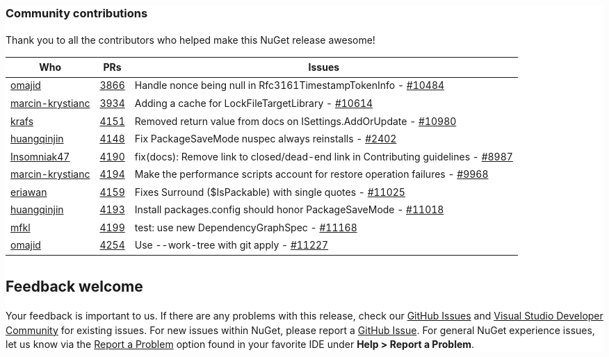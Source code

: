 ### Community contributions

Thank you to all the contributors who helped make this NuGet release awesome!

|Who|PRs|Issues|
|----|----|----|
[omajid](https://github.com/omajid) | [3866](https://github.com/NuGet/NuGet.Client/pull/3866) | Handle nonce being null in Rfc3161TimestampTokenInfo - [#10484](https://github.com/NuGet/Home/issues/10484)
[marcin-krystianc](https://github.com/marcin-krystianc) | [3934](https://github.com/NuGet/NuGet.Client/pull/3934) | Adding a cache for LockFileTargetLibrary - [#10614](https://github.com/NuGet/Home/issues/10614)
[krafs](https://github.com/krafs) | [4151](https://github.com/NuGet/NuGet.Client/pull/4151) | Removed return value from docs on ISettings.AddOrUpdate - [#10980](https://github.com/NuGet/Home/issues/10980)
[huangqinjin](https://github.com/huangqinjin) | [4148](https://github.com/NuGet/NuGet.Client/pull/4148) | Fix PackageSaveMode nuspec always reinstalls - [#2402](https://github.com/NuGet/Home/issues/2402)
[Insomniak47](https://github.com/Insomniak47) | [4190](https://github.com/NuGet/NuGet.Client/pull/4190) | fix(docs): Remove link to closed/dead-end link in Contributing guidelines - [#8987](https://github.com/NuGet/Home/issues/8987)
[marcin-krystianc](https://github.com/marcin-krystianc) | [4194](https://github.com/NuGet/NuGet.Client/pull/4194) | Make the performance scripts account for restore operation failures - [#9968](https://github.com/NuGet/Home/issues/9968)
[eriawan](https://github.com/eriawan) | [4159](https://github.com/NuGet/NuGet.Client/pull/4159) | Fixes Surround ($IsPackable) with single quotes - [#11025](https://github.com/NuGet/Home/issues/11025)
[huangqinjin](https://github.com/huangqinjin) | [4193](https://github.com/NuGet/NuGet.Client/pull/4193) | Install packages.config should honor PackageSaveMode - [#11018](https://github.com/NuGet/Home/issues/11018)
[mfkl](https://github.com/mfkl) | [4199](https://github.com/NuGet/NuGet.Client/pull/4199) | test: use new DependencyGraphSpec - [#11168](https://github.com/NuGet/Home/issues/11168)
[omajid](https://github.com/omajid) | [4254](https://github.com/NuGet/NuGet.Client/pull/4254) | Use --work-tree with git apply - [#11227](https://github.com/NuGet/Home/issues/11227)

## Feedback welcome

Your feedback is important to us.  If there are any problems with this release, check our
[GitHub Issues](https://github.com/NuGet/Home/issues) and
[Visual Studio Developer Community](https://developercommunity.visualstudio.com/)
for existing issues.  For new issues within NuGet, please report a
[GitHub Issue](https://github.com/NuGet/Home/issues/new/choose).
For general NuGet experience issues, let us know via the
[Report a Problem](/visualstudio/ide/how-to-report-a-problem-with-visual-studio)
option found in your favorite IDE under **Help > Report a Problem**.
